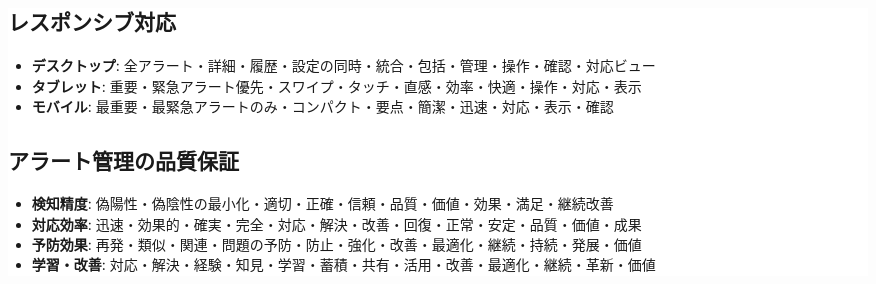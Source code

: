 ## レスポンシブ対応
- **デスクトップ**: 全アラート・詳細・履歴・設定の同時・統合・包括・管理・操作・確認・対応ビュー
- **タブレット**: 重要・緊急アラート優先・スワイプ・タッチ・直感・効率・快適・操作・対応・表示
- **モバイル**: 最重要・最緊急アラートのみ・コンパクト・要点・簡潔・迅速・対応・表示・確認

## アラート管理の品質保証
- **検知精度**: 偽陽性・偽陰性の最小化・適切・正確・信頼・品質・価値・効果・満足・継続改善
- **対応効率**: 迅速・効果的・確実・完全・対応・解決・改善・回復・正常・安定・品質・価値・成果
- **予防効果**: 再発・類似・関連・問題の予防・防止・強化・改善・最適化・継続・持続・発展・価値
- **学習・改善**: 対応・解決・経験・知見・学習・蓄積・共有・活用・改善・最適化・継続・革新・価値